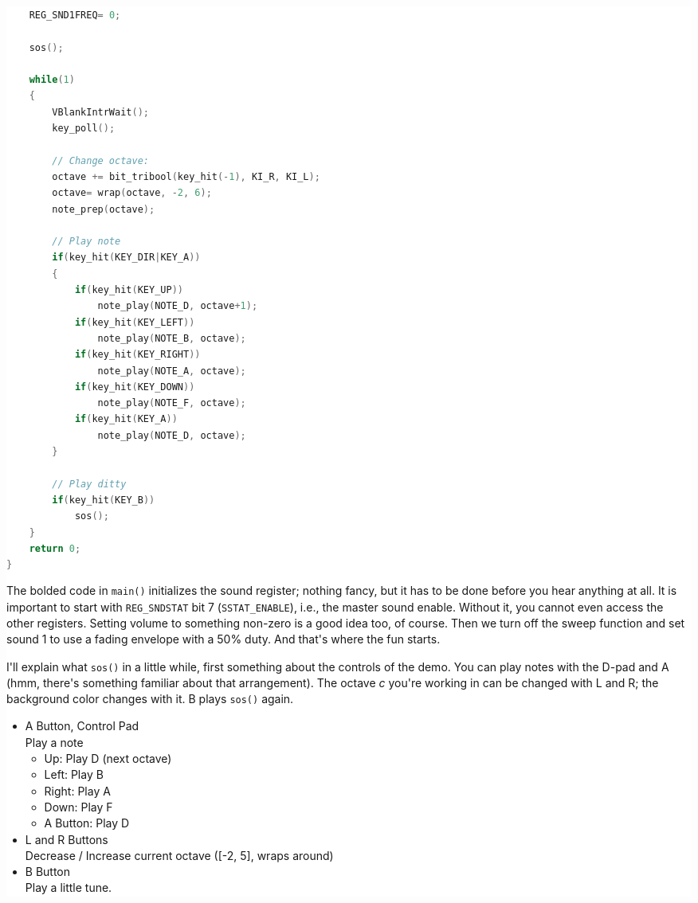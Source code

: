```c
    REG_SND1FREQ= 0;

    sos();

    while(1)
    {
        VBlankIntrWait();
        key_poll();

        // Change octave:
        octave += bit_tribool(key_hit(-1), KI_R, KI_L);
        octave= wrap(octave, -2, 6);
        note_prep(octave);

        // Play note
        if(key_hit(KEY_DIR|KEY_A))
        {
            if(key_hit(KEY_UP))
                note_play(NOTE_D, octave+1);
            if(key_hit(KEY_LEFT))
                note_play(NOTE_B, octave);
            if(key_hit(KEY_RIGHT))
                note_play(NOTE_A, octave);
            if(key_hit(KEY_DOWN))
                note_play(NOTE_F, octave);
            if(key_hit(KEY_A))
                note_play(NOTE_D, octave);
        }

        // Play ditty
        if(key_hit(KEY_B))
            sos();      
    }
    return 0;
}
```
</div>

The bolded code in `main()` initializes the sound register; nothing fancy, but it has to be done before you hear anything at all. It is important to start with `REG_SNDSTAT` bit 7 (`SSTAT_ENABLE`), i.e., the master sound enable. Without it, you cannot even access the other registers. Setting volume to something non-zero is a good idea too, of course. Then we turn off the sweep function and set sound 1 to use a fading envelope with a 50% duty. And that's where the fun starts.

I'll explain what `sos()` in a little while, first something about the controls of the demo. You can play notes with the D-pad and A (hmm, there's something familiar about that arrangement). The octave *c* you're working in can be changed with L and R; the background color changes with it. B plays `sos()` again.

<div class="lblock" markdown>

- A Button, Control Pad  
  Play a note
    - Up: Play D (next octave)
    - Left: Play B
    - Right: Play A
    - Down: Play F
    - A Button: Play D
- L and R Buttons  
  Decrease / Increase current octave (\[-2, 5\], wraps around)
- B Button  
  Play a little tune.
</div>
